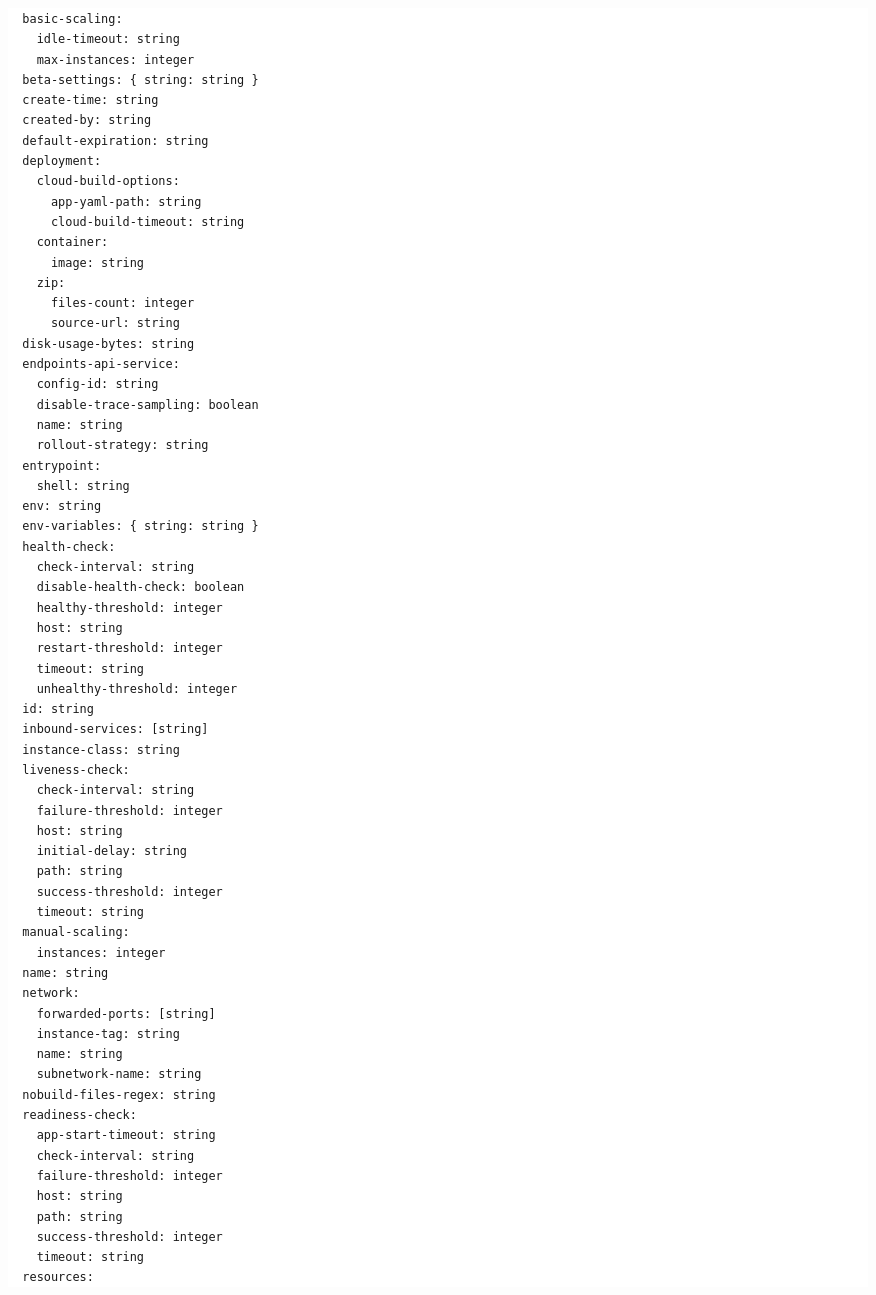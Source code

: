 ```
  basic-scaling:
    idle-timeout: string
    max-instances: integer
  beta-settings: { string: string }
  create-time: string
  created-by: string
  default-expiration: string
  deployment:
    cloud-build-options:
      app-yaml-path: string
      cloud-build-timeout: string
    container:
      image: string
    zip:
      files-count: integer
      source-url: string
  disk-usage-bytes: string
  endpoints-api-service:
    config-id: string
    disable-trace-sampling: boolean
    name: string
    rollout-strategy: string
  entrypoint:
    shell: string
  env: string
  env-variables: { string: string }
  health-check:
    check-interval: string
    disable-health-check: boolean
    healthy-threshold: integer
    host: string
    restart-threshold: integer
    timeout: string
    unhealthy-threshold: integer
  id: string
  inbound-services: [string]
  instance-class: string
  liveness-check:
    check-interval: string
    failure-threshold: integer
    host: string
    initial-delay: string
    path: string
    success-threshold: integer
    timeout: string
  manual-scaling:
    instances: integer
  name: string
  network:
    forwarded-ports: [string]
    instance-tag: string
    name: string
    subnetwork-name: string
  nobuild-files-regex: string
  readiness-check:
    app-start-timeout: string
    check-interval: string
    failure-threshold: integer
    host: string
    path: string
    success-threshold: integer
    timeout: string
  resources:
```